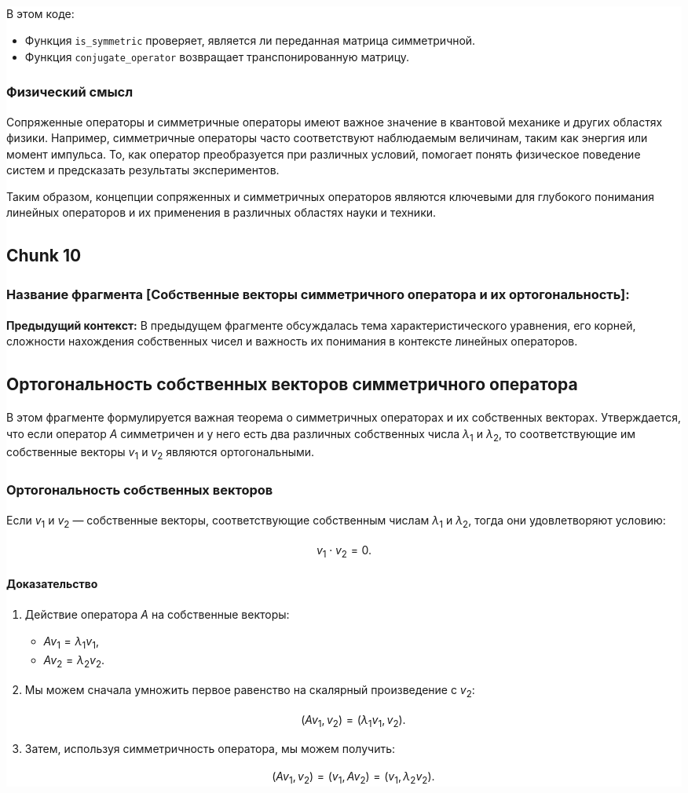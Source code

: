 В этом коде:
- Функция `is_symmetric` проверяет, является ли переданная матрица симметричной.
- Функция `conjugate_operator` возвращает транспонированную матрицу.

### Физический смысл

Сопряженные операторы и симметричные операторы имеют важное значение в квантовой механике и других областях физики. Например, симметричные операторы часто соответствуют наблюдаемым величинам, таким как энергия или момент импульса. То, как оператор преобразуется при различных условий, помогает понять физическое поведение систем и предсказать результаты экспериментов.

Таким образом, концепции сопряженных и симметричных операторов являются ключевыми для глубокого понимания линейных операторов и их применения в различных областях науки и техники.

## Chunk 10
### **Название фрагмента [Собственные векторы симметричного оператора и их ортогональность]:**

**Предыдущий контекст:** В предыдущем фрагменте обсуждалась тема характеристического уравнения, его корней, сложности нахождения собственных чисел и важность их понимания в контексте линейных операторов.

## **Ортогональность собственных векторов симметричного оператора**

В этом фрагменте формулируется важная теорема о симметричных операторах и их собственных векторах. Утверждается, что если оператор $A$ симметричен и у него есть два различных собственных числа $\lambda_1$ и $\lambda_2$, то соответствующие им собственные векторы $v_1$ и $v_2$ являются ортогональными. 

### Ортогональность собственных векторов

Если $v_1$ и $v_2$ — собственные векторы, соответствующие собственным числам $\lambda_1$ и $\lambda_2$, тогда они удовлетворяют условию:

$$
v_1 \cdot v_2 = 0.
$$

#### Доказательство

1. Действие оператора $A$ на собственные векторы:

   - $A v_1 = \lambda_1 v_1$,
   - $A v_2 = \lambda_2 v_2$.

2. Мы можем сначала умножить первое равенство на скалярный произведение с $v_2$:
   
   $$(A v_1, v_2) = (\lambda_1 v_1, v_2).$$

3. Затем, используя симметричность оператора, мы можем получить:

   $$(A v_1, v_2) = (v_1, A v_2) = (v_1, \lambda_2 v_2).$$
